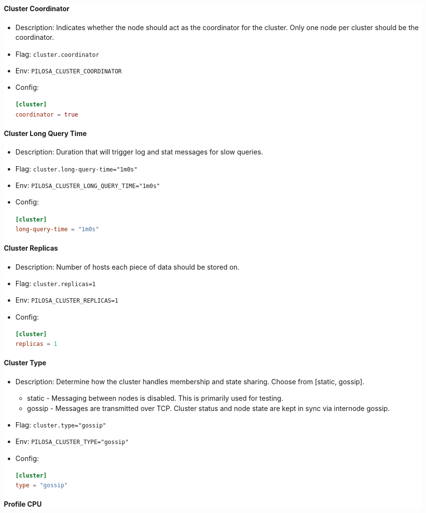 #### Cluster Coordinator

* Description: Indicates whether the node should act as the coordinator for the cluster. Only one node per cluster should be the coordinator.
* Flag: `cluster.coordinator`
* Env: `PILOSA_CLUSTER_COORDINATOR`
* Config:

    ```toml
    [cluster]
    coordinator = true
    ```

#### Cluster Long Query Time

* Description: Duration that will trigger log and stat messages for slow queries.
* Flag: `cluster.long-query-time="1m0s"`
* Env: `PILOSA_CLUSTER_LONG_QUERY_TIME="1m0s"`
* Config:

    ```toml
    [cluster]
    long-query-time = "1m0s"
    ```

#### Cluster Replicas

* Description: Number of hosts each piece of data should be stored on. 
* Flag: `cluster.replicas=1`
* Env: `PILOSA_CLUSTER_REPLICAS=1`
* Config:

    ```toml
    [cluster]
    replicas = 1
    ```

#### Cluster Type

* Description: Determine how the cluster handles membership and state sharing. Choose from [static, gossip].
  * static - Messaging between nodes is disabled. This is primarily used for testing.
  * gossip - Messages are transmitted over TCP. Cluster status and node state are kept in sync via internode gossip.
* Flag: `cluster.type="gossip"`
* Env: `PILOSA_CLUSTER_TYPE="gossip"`
* Config:

    ```toml
    [cluster]
    type = "gossip"
    ```

#### Profile CPU
